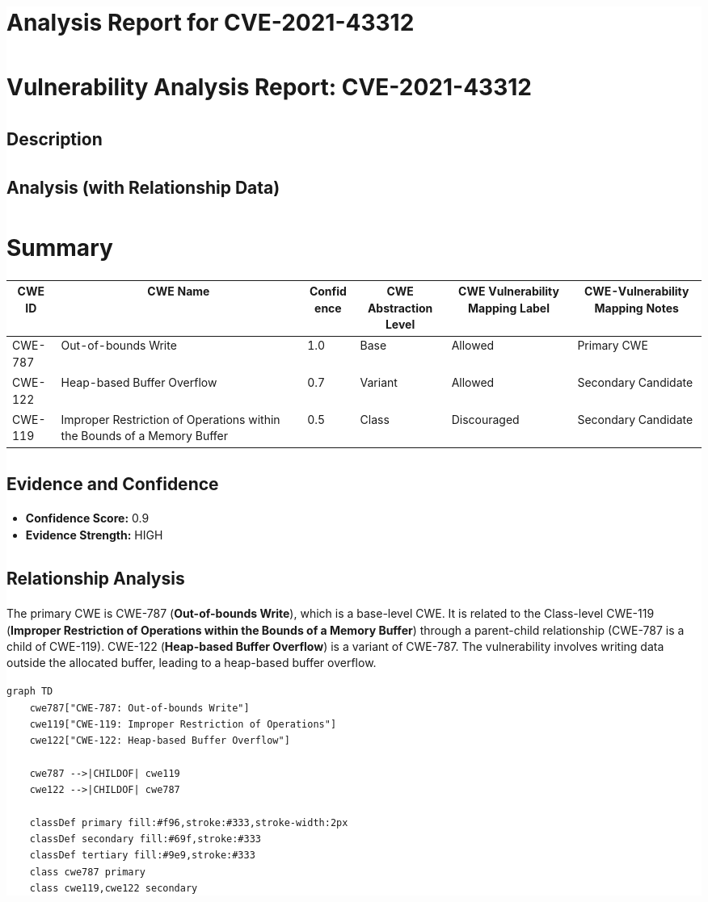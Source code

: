 # Analysis Report for CVE-2021-43312

# Vulnerability Analysis Report: CVE-2021-43312

## Description



## Analysis (with Relationship Data)

# Summary
| CWE ID  | CWE Name | Confidence | CWE Abstraction Level | CWE Vulnerability Mapping Label | CWE-Vulnerability Mapping Notes |
|----------------|---------------------------------------------------------------------------------------|----------------|---------------------------|------------------------------------|--------------------------------------------------------------------------------------|
| CWE-787 | Out-of-bounds Write | 1.0 | Base | Allowed | Primary CWE |
| CWE-122 | Heap-based Buffer Overflow | 0.7 | Variant | Allowed | Secondary Candidate |
| CWE-119 | Improper Restriction of Operations within the Bounds of a Memory Buffer | 0.5 | Class | Discouraged | Secondary Candidate |

## Evidence and Confidence

*   **Confidence Score:** 0.9
*   **Evidence Strength:** HIGH

## Relationship Analysis
The primary CWE is CWE-787 (**Out-of-bounds Write**), which is a base-level CWE. It is related to the Class-level CWE-119 (**Improper Restriction of Operations within the Bounds of a Memory Buffer**) through a parent-child relationship (CWE-787 is a child of CWE-119). CWE-122 (**Heap-based Buffer Overflow**) is a variant of CWE-787. The vulnerability involves writing data outside the allocated buffer, leading to a heap-based buffer overflow.

```mermaid
graph TD
    cwe787["CWE-787: Out-of-bounds Write"]
    cwe119["CWE-119: Improper Restriction of Operations"]
    cwe122["CWE-122: Heap-based Buffer Overflow"]
    
    cwe787 -->|CHILDOF| cwe119
    cwe122 -->|CHILDOF| cwe787
    
    classDef primary fill:#f96,stroke:#333,stroke-width:2px
    classDef secondary fill:#69f,stroke:#333
    classDef tertiary fill:#9e9,stroke:#333
    class cwe787 primary
    class cwe119,cwe122 secondary
```
